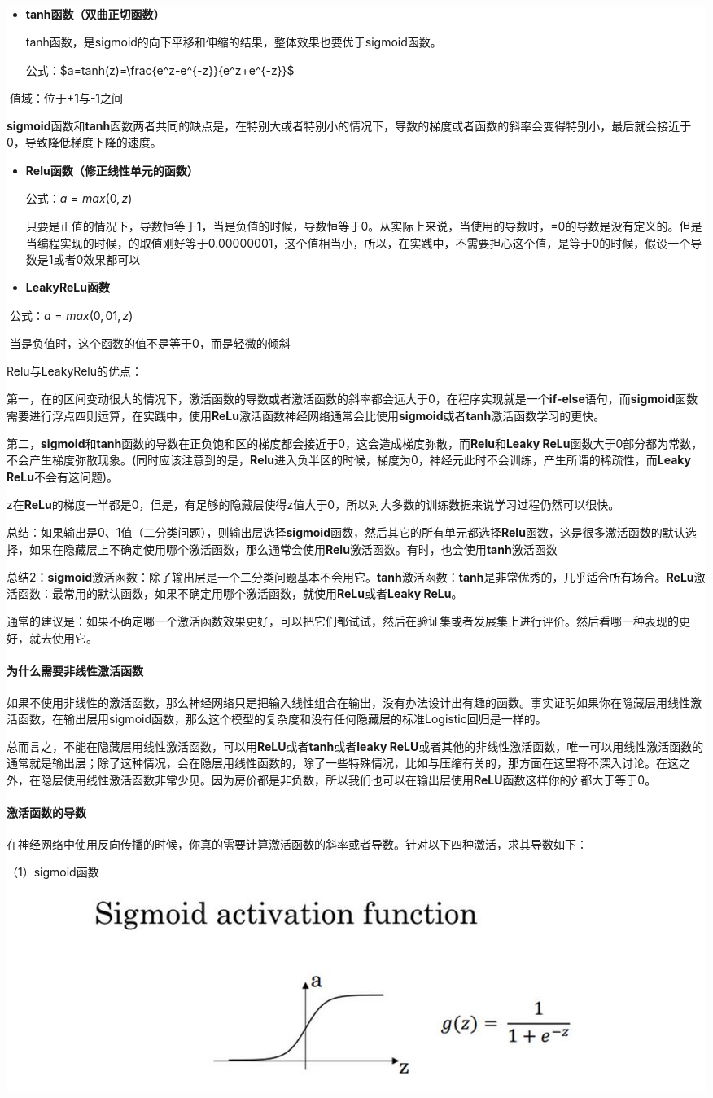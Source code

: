 - **tanh函数（双曲正切函数）**

  tanh函数，是sigmoid的向下平移和伸缩的结果，整体效果也要优于sigmoid函数。

  公式：$a=tanh(z)=\frac{e^z-e^{-z}}{e^z+e^{-z}}$

​        值域：位于+1与-1之间

​		**sigmoid**函数和**tanh**函数两者共同的缺点是，在特别大或者特别小的情况下，导数的梯度或者函数的斜率会变得特别小，最后就会接近于0，导致降低梯度下降的速度。

- **Relu函数（修正线性单元的函数）**

  公式：${a=max(0,z)}$ 

  只要是正值的情况下，导数恒等于1，当是负值的时候，导数恒等于0。从实际上来说，当使用的导数时，=0的导数是没有定义的。但是当编程实现的时候，的取值刚好等于0.00000001，这个值相当小，所以，在实践中，不需要担心这个值，是等于0的时候，假设一个导数是1或者0效果都可以

- **LeakyReLu函数**

​       公式：${a=max(0,01,z)}$  

​	   当是负值时，这个函数的值不是等于0，而是轻微的倾斜

Relu与LeakyRelu的优点：

第一，在的区间变动很大的情况下，激活函数的导数或者激活函数的斜率都会远大于0，在程序实现就是一个**if-else**语句，而**sigmoid**函数需要进行浮点四则运算，在实践中，使用**ReLu**激活函数神经网络通常会比使用**sigmoid**或者**tanh**激活函数学习的更快。

第二，**sigmoid**和**tanh**函数的导数在正负饱和区的梯度都会接近于0，这会造成梯度弥散，而**Relu**和**Leaky ReLu**函数大于0部分都为常数，不会产生梯度弥散现象。(同时应该注意到的是，**Relu**进入负半区的时候，梯度为0，神经元此时不会训练，产生所谓的稀疏性，而**Leaky ReLu**不会有这问题)。

z在**ReLu**的梯度一半都是0，但是，有足够的隐藏层使得z值大于0，所以对大多数的训练数据来说学习过程仍然可以很快。

总结：如果输出是0、1值（二分类问题），则输出层选择**sigmoid**函数，然后其它的所有单元都选择**Relu**函数，这是很多激活函数的默认选择，如果在隐藏层上不确定使用哪个激活函数，那么通常会使用**Relu**激活函数。有时，也会使用**tanh**激活函数

总结2：**sigmoid**激活函数：除了输出层是一个二分类问题基本不会用它。**tanh**激活函数：**tanh**是非常优秀的，几乎适合所有场合。**ReLu**激活函数：最常用的默认函数，如果不确定用哪个激活函数，就使用**ReLu**或者**Leaky ReLu**。

通常的建议是：如果不确定哪一个激活函数效果更好，可以把它们都试试，然后在验证集或者发展集上进行评价。然后看哪一种表现的更好，就去使用它。

#### 为什么需要非线性激活函数

如果不使用非线性的激活函数，那么神经网络只是把输入线性组合在输出，没有办法设计出有趣的函数。事实证明如果你在隐藏层用线性激活函数，在输出层用sigmoid函数，那么这个模型的复杂度和没有任何隐藏层的标准Logistic回归是一样的。

总而言之，不能在隐藏层用线性激活函数，可以用**ReLU**或者**tanh**或者**leaky ReLU**或者其他的非线性激活函数，唯一可以用线性激活函数的通常就是输出层；除了这种情况，会在隐层用线性函数的，除了一些特殊情况，比如与压缩有关的，那方面在这里将不深入讨论。在这之外，在隐层使用线性激活函数非常少见。因为房价都是非负数，所以我们也可以在输出层使用**ReLU**函数这样你的${\hat{y}}$ 都大于等于0。

#### 激活函数的导数

在神经网络中使用反向传播的时候，你真的需要计算激活函数的斜率或者导数。针对以下四种激活，求其导数如下：

（1）sigmoid函数

![1564667067487](./sigmoid激活函数.jpg)

